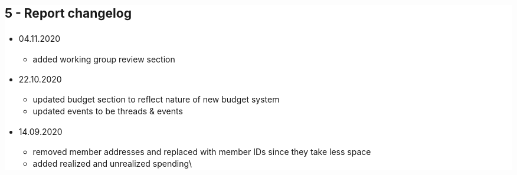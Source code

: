 ## 5 - Report changelog
- 04.11.2020
	- added working group review section

- 22.10.2020
	- updated budget section to reflect nature of new budget system
	- updated events to be threads & events

- 14.09.2020
	- removed member addresses and replaced with member IDs since they take less space
	- added realized and unrealized spending\